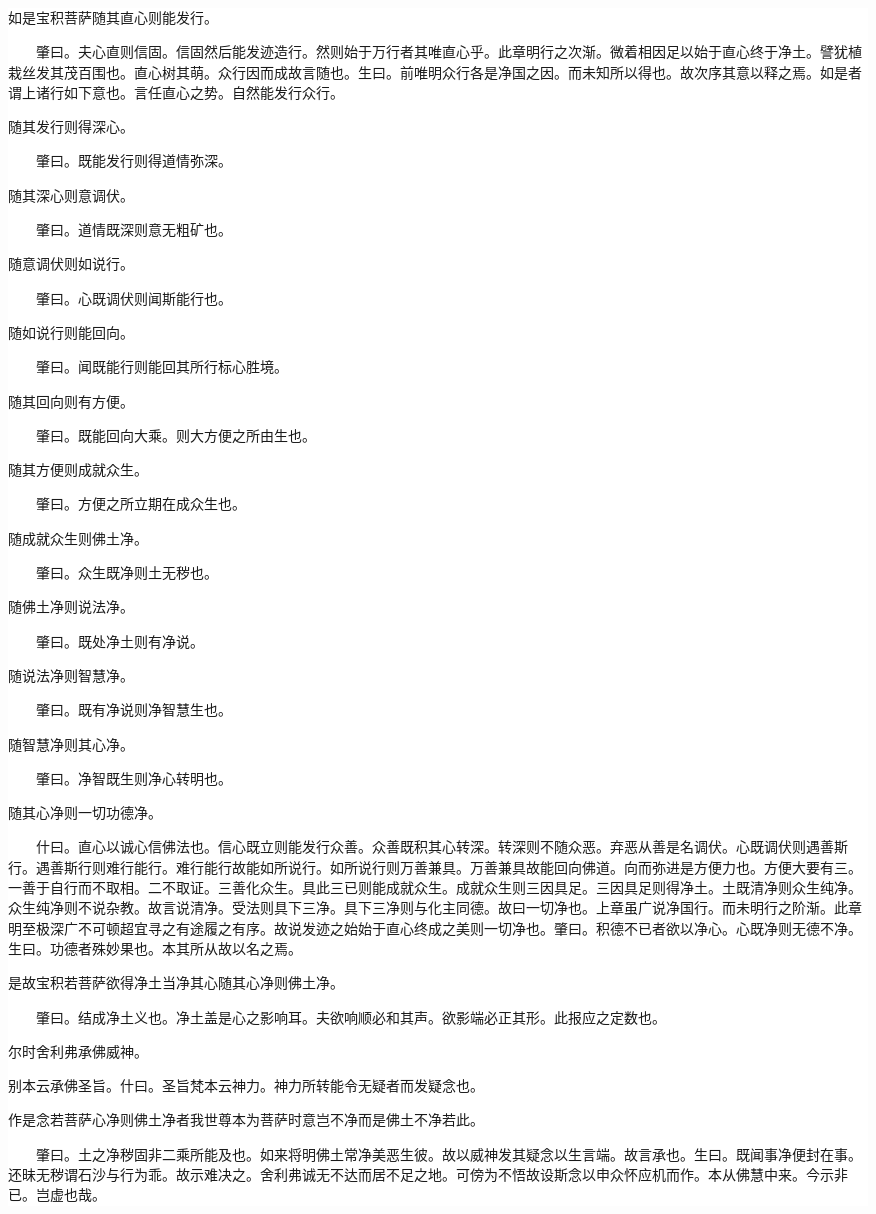如是宝积菩萨随其直心则能发行。

　　肇曰。夫心直则信固。信固然后能发迹造行。然则始于万行者其唯直心乎。此章明行之次渐。微着相因足以始于直心终于净土。譬犹植栽丝发其茂百围也。直心树其萌。众行因而成故言随也。生曰。前唯明众行各是净国之因。而未知所以得也。故次序其意以释之焉。如是者谓上诸行如下意也。言任直心之势。自然能发行众行。

随其发行则得深心。

　　肇曰。既能发行则得道情弥深。

随其深心则意调伏。

　　肇曰。道情既深则意无粗矿也。

随意调伏则如说行。

　　肇曰。心既调伏则闻斯能行也。

随如说行则能回向。

　　肇曰。闻既能行则能回其所行标心胜境。

随其回向则有方便。

　　肇曰。既能回向大乘。则大方便之所由生也。

随其方便则成就众生。

　　肇曰。方便之所立期在成众生也。

随成就众生则佛土净。

　　肇曰。众生既净则土无秽也。

随佛土净则说法净。

　　肇曰。既处净土则有净说。

随说法净则智慧净。

　　肇曰。既有净说则净智慧生也。

随智慧净则其心净。

　　肇曰。净智既生则净心转明也。

随其心净则一切功德净。

　　什曰。直心以诚心信佛法也。信心既立则能发行众善。众善既积其心转深。转深则不随众恶。弃恶从善是名调伏。心既调伏则遇善斯行。遇善斯行则难行能行。难行能行故能如所说行。如所说行则万善兼具。万善兼具故能回向佛道。向而弥进是方便力也。方便大要有三。一善于自行而不取相。二不取证。三善化众生。具此三已则能成就众生。成就众生则三因具足。三因具足则得净土。土既清净则众生纯净。众生纯净则不说杂教。故言说清净。受法则具下三净。具下三净则与化主同德。故曰一切净也。上章虽广说净国行。而未明行之阶渐。此章明至极深广不可顿超宜寻之有途履之有序。故说发迹之始始于直心终成之美则一切净也。肇曰。积德不已者欲以净心。心既净则无德不净。生曰。功德者殊妙果也。本其所从故以名之焉。

是故宝积若菩萨欲得净土当净其心随其心净则佛土净。

　　肇曰。结成净土义也。净土盖是心之影响耳。夫欲响顺必和其声。欲影端必正其形。此报应之定数也。

尔时舍利弗承佛威神。

别本云承佛圣旨。什曰。圣旨梵本云神力。神力所转能令无疑者而发疑念也。

作是念若菩萨心净则佛土净者我世尊本为菩萨时意岂不净而是佛土不净若此。

　　肇曰。土之净秽固非二乘所能及也。如来将明佛土常净美恶生彼。故以威神发其疑念以生言端。故言承也。生曰。既闻事净便封在事。还昧无秽谓石沙与行为乖。故示难决之。舍利弗诚无不达而居不足之地。可傍为不悟故设斯念以申众怀应机而作。本从佛慧中来。今示非已。岂虚也哉。
